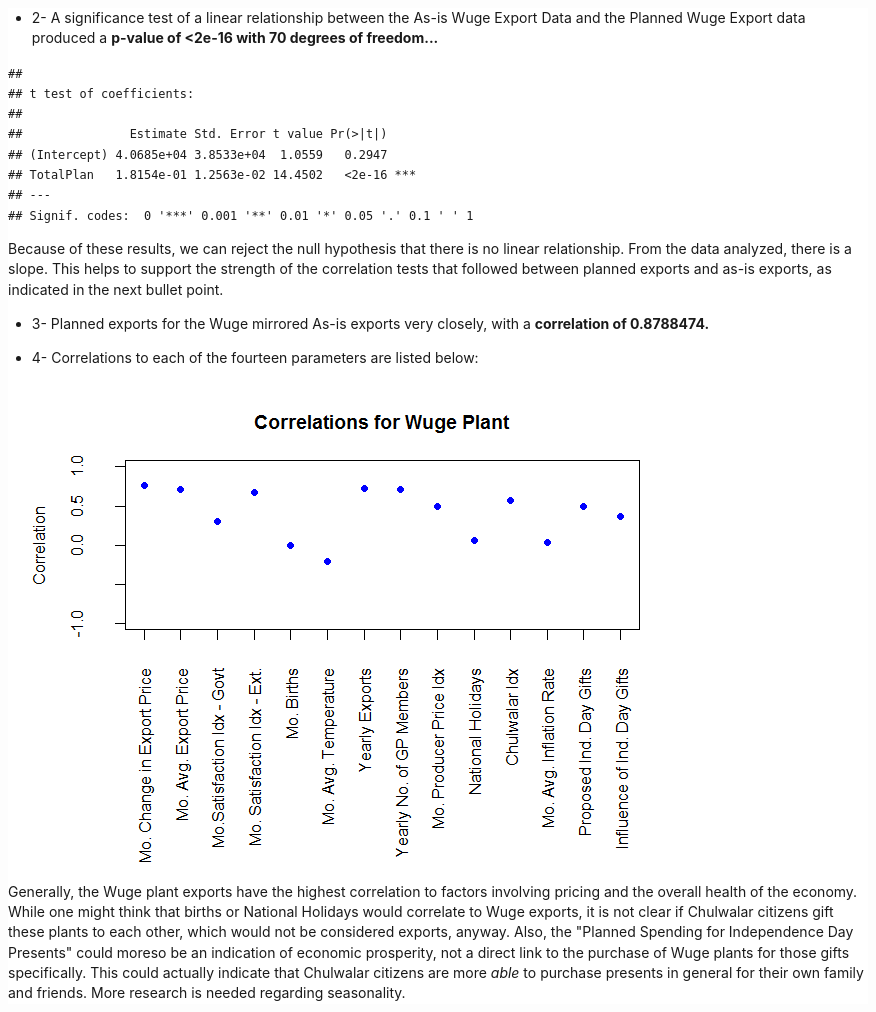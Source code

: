   * 2- A significance test of a linear relationship between the As-is Wuge Export Data and the Planned Wuge Export data produced a **p-value of <2e-16 with 70 degrees of freedom...**

  

```
## 
## t test of coefficients:
## 
##               Estimate Std. Error t value Pr(>|t|)    
## (Intercept) 4.0685e+04 3.8533e+04  1.0559   0.2947    
## TotalPlan   1.8154e-01 1.2563e-02 14.4502   <2e-16 ***
## ---
## Signif. codes:  0 '***' 0.001 '**' 0.01 '*' 0.05 '.' 0.1 ' ' 1
```

Because of these results, we can reject the null hypothesis that there is no linear relationship.  From the data analyzed, there is a slope.  This helps to support the strength of the correlation tests that followed between planned exports and as-is exports, as indicated in the next bullet point.

  * 3- Planned exports for the Wuge mirrored As-is exports very closely, with a **correlation of 0.8788474.**

  * 4- Correlations to each of the fourteen parameters are listed below:

![](LVitovskyMSDS6306_404_ChuwalarPaper_files/figure-html/correlations-1.png)

Generally, the Wuge plant exports have the highest correlation to factors involving pricing and the overall health of the economy.  While one might think that births or National Holidays would correlate to Wuge exports, it is not clear if Chulwalar citizens gift these plants to each other, which would not be considered exports, anyway.  Also, the "Planned Spending for Independence Day Presents" could moreso be an indication of economic prosperity, not a direct link to the purchase of Wuge plants for those gifts specifically.  This could actually indicate that Chulwalar citizens are more *able* to purchase presents in general for their own family and friends. More research is needed regarding seasonality.
